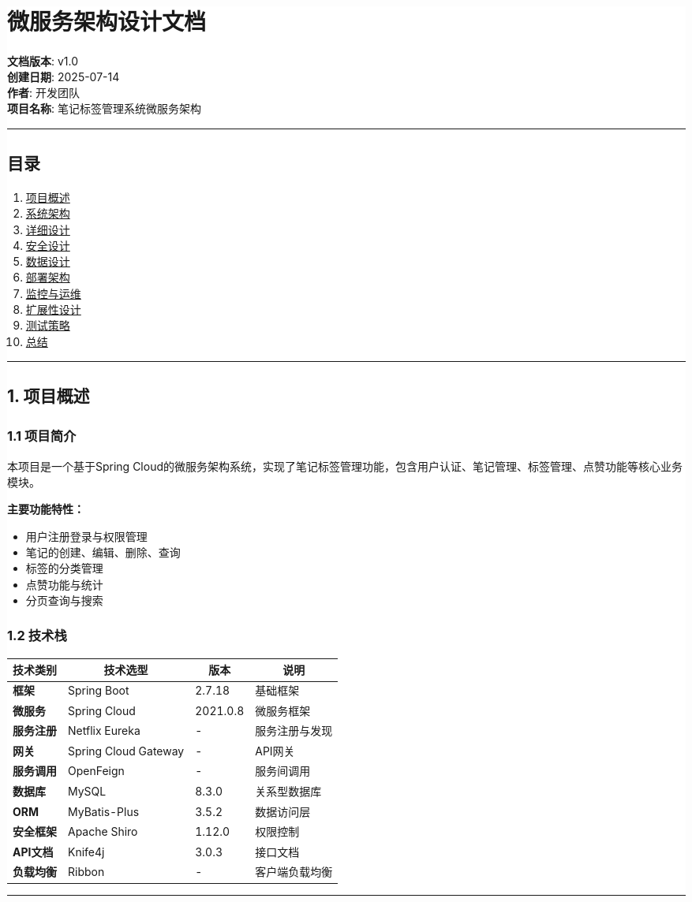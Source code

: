 # 微服务架构设计文档

**文档版本**: v1.0  
**创建日期**: 2025-07-14  
**作者**: 开发团队  
**项目名称**: 笔记标签管理系统微服务架构

---

## 目录

1. [项目概述](#1-项目概述)
2. [系统架构](#2-系统架构)
3. [详细设计](#3-详细设计)
4. [安全设计](#4-安全设计)
5. [数据设计](#5-数据设计)
6. [部署架构](#6-部署架构)
7. [监控与运维](#7-监控与运维)
8. [扩展性设计](#8-扩展性设计)
9. [测试策略](#9-测试策略)
10. [总结](#10-总结)

---

## 1. 项目概述

### 1.1 项目简介

本项目是一个基于Spring Cloud的微服务架构系统，实现了笔记标签管理功能，包含用户认证、笔记管理、标签管理、点赞功能等核心业务模块。

**主要功能特性：**
- 用户注册登录与权限管理
- 笔记的创建、编辑、删除、查询
- 标签的分类管理
- 点赞功能与统计
- 分页查询与搜索

### 1.2 技术栈

| 技术类别 | 技术选型 | 版本 | 说明 |
|----------|----------|------|------|
| **框架** | Spring Boot | 2.7.18 | 基础框架 |
| **微服务** | Spring Cloud | 2021.0.8 | 微服务框架 |
| **服务注册** | Netflix Eureka | - | 服务注册与发现 |
| **网关** | Spring Cloud Gateway | - | API网关 |
| **服务调用** | OpenFeign | - | 服务间调用 |
| **数据库** | MySQL | 8.3.0 | 关系型数据库 |
| **ORM** | MyBatis-Plus | 3.5.2 | 数据访问层 |
| **安全框架** | Apache Shiro | 1.12.0 | 权限控制 |
| **API文档** | Knife4j | 3.0.3 | 接口文档 |
| **负载均衡** | Ribbon | - | 客户端负载均衡 |

---